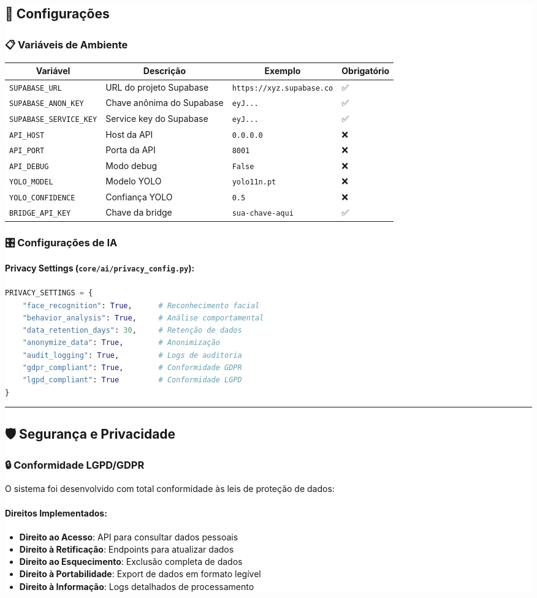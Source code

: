 ## 🔧 Configurações

### 📋 Variáveis de Ambiente

| Variável | Descrição | Exemplo | Obrigatório |
|----------|-----------|---------|-------------|
| `SUPABASE_URL` | URL do projeto Supabase | `https://xyz.supabase.co` | ✅ |
| `SUPABASE_ANON_KEY` | Chave anônima do Supabase | `eyJ...` | ✅ |
| `SUPABASE_SERVICE_KEY` | Service key do Supabase | `eyJ...` | ✅ |
| `API_HOST` | Host da API | `0.0.0.0` | ❌ |
| `API_PORT` | Porta da API | `8001` | ❌ |
| `API_DEBUG` | Modo debug | `False` | ❌ |
| `YOLO_MODEL` | Modelo YOLO | `yolo11n.pt` | ❌ |
| `YOLO_CONFIDENCE` | Confiança YOLO | `0.5` | ❌ |
| `BRIDGE_API_KEY` | Chave da bridge | `sua-chave-aqui` | ✅ |

### 🎛️ Configurações de IA

#### Privacy Settings (`core/ai/privacy_config.py`):
```python
PRIVACY_SETTINGS = {
    "face_recognition": True,      # Reconhecimento facial
    "behavior_analysis": True,     # Análise comportamental
    "data_retention_days": 30,     # Retenção de dados
    "anonymize_data": True,        # Anonimização
    "audit_logging": True,         # Logs de auditoria
    "gdpr_compliant": True,        # Conformidade GDPR
    "lgpd_compliant": True         # Conformidade LGPD
}
```

---

## 🛡️ Segurança e Privacidade

### 🔒 Conformidade LGPD/GDPR

O sistema foi desenvolvido com total conformidade às leis de proteção de dados:

#### Direitos Implementados:
- **Direito ao Acesso**: API para consultar dados pessoais
- **Direito à Retificação**: Endpoints para atualizar dados
- **Direito ao Esquecimento**: Exclusão completa de dados
- **Direito à Portabilidade**: Export de dados em formato legível
- **Direito à Informação**: Logs detalhados de processamento
